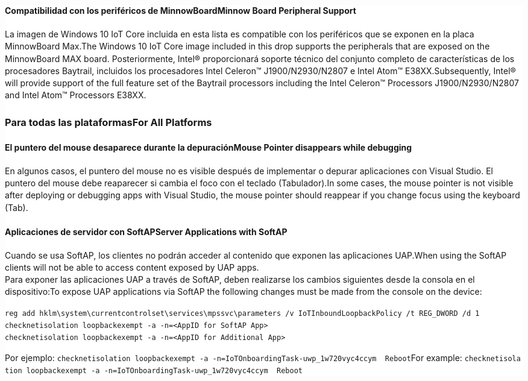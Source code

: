 #### <a name="minnow-board-peripheral-support"></a><span data-ttu-id="e8596-218">Compatibilidad con los periféricos de MinnowBoard</span><span class="sxs-lookup"><span data-stu-id="e8596-218">Minnow Board Peripheral Support</span></span>
<span data-ttu-id="e8596-219">La imagen de Windows 10 IoT Core incluida en esta lista es compatible con los periféricos que se exponen en la placa MinnowBoard Max.</span><span class="sxs-lookup"><span data-stu-id="e8596-219">The Windows 10 IoT Core image included in this drop supports the peripherals that are exposed on the MinnowBoard MAX board.</span></span> <span data-ttu-id="e8596-220">Posteriormente, Intel&reg; proporcionará soporte técnico del conjunto completo de características de los procesadores Baytrail, incluidos los procesadores Intel Celeron&trade; J1900/N2930/N2807 e Intel Atom&trade; E38XX.</span><span class="sxs-lookup"><span data-stu-id="e8596-220">Subsequently, Intel&reg; will provide support of the full feature set of the Baytrail processors including the Intel Celeron&trade; Processors J1900/N2930/N2807 and Intel Atom&trade; Processors E38XX.</span></span>


### <a name="for-all-platforms"></a><span data-ttu-id="e8596-221">Para todas las plataformas</span><span class="sxs-lookup"><span data-stu-id="e8596-221">For All Platforms</span></span> 

#### <a name="mouse-pointer-disappears-while-debugging"></a><span data-ttu-id="e8596-222">El puntero del mouse desaparece durante la depuración</span><span class="sxs-lookup"><span data-stu-id="e8596-222">Mouse Pointer disappears while debugging</span></span> 
<span data-ttu-id="e8596-223">En algunos casos, el puntero del mouse no es visible después de implementar o depurar aplicaciones con Visual Studio. El puntero del mouse debe reaparecer si cambia el foco con el teclado (Tabulador).</span><span class="sxs-lookup"><span data-stu-id="e8596-223">In some cases, the mouse pointer is not visible after deploying or debugging apps with Visual Studio, the mouse pointer should reappear if you change focus using the keyboard (Tab).</span></span>


#### <a name="server-applications-with-softap"></a><span data-ttu-id="e8596-224">Aplicaciones de servidor con SoftAP</span><span class="sxs-lookup"><span data-stu-id="e8596-224">Server Applications with SoftAP</span></span>
<span data-ttu-id="e8596-225">Cuando se usa SoftAP, los clientes no podrán acceder al contenido que exponen las aplicaciones UAP.</span><span class="sxs-lookup"><span data-stu-id="e8596-225">When using the SoftAP clients will not be able to access content exposed by UAP apps.</span></span>  
<span data-ttu-id="e8596-226">Para exponer las aplicaciones UAP a través de SoftAP, deben realizarse los cambios siguientes desde la consola en el dispositivo:</span><span class="sxs-lookup"><span data-stu-id="e8596-226">To expose UAP applications via SoftAP the following changes must be made from the console on the device:</span></span>  
```
reg add hklm\system\currentcontrolset\services\mpssvc\parameters /v IoTInboundLoopbackPolicy /t REG_DWORD /d 1 
checknetisolation loopbackexempt -a -n=<AppID for SoftAP App> 
checknetisolation loopbackexempt -a -n=<AppID for Additional App>  
```
<span data-ttu-id="e8596-227">Por ejemplo: `checknetisolation loopbackexempt -a -n=IoTOnboardingTask-uwp_1w720vyc4ccym 
Reboot`</span><span class="sxs-lookup"><span data-stu-id="e8596-227">For example:  `checknetisolation loopbackexempt -a -n=IoTOnboardingTask-uwp_1w720vyc4ccym 
Reboot`</span></span>
